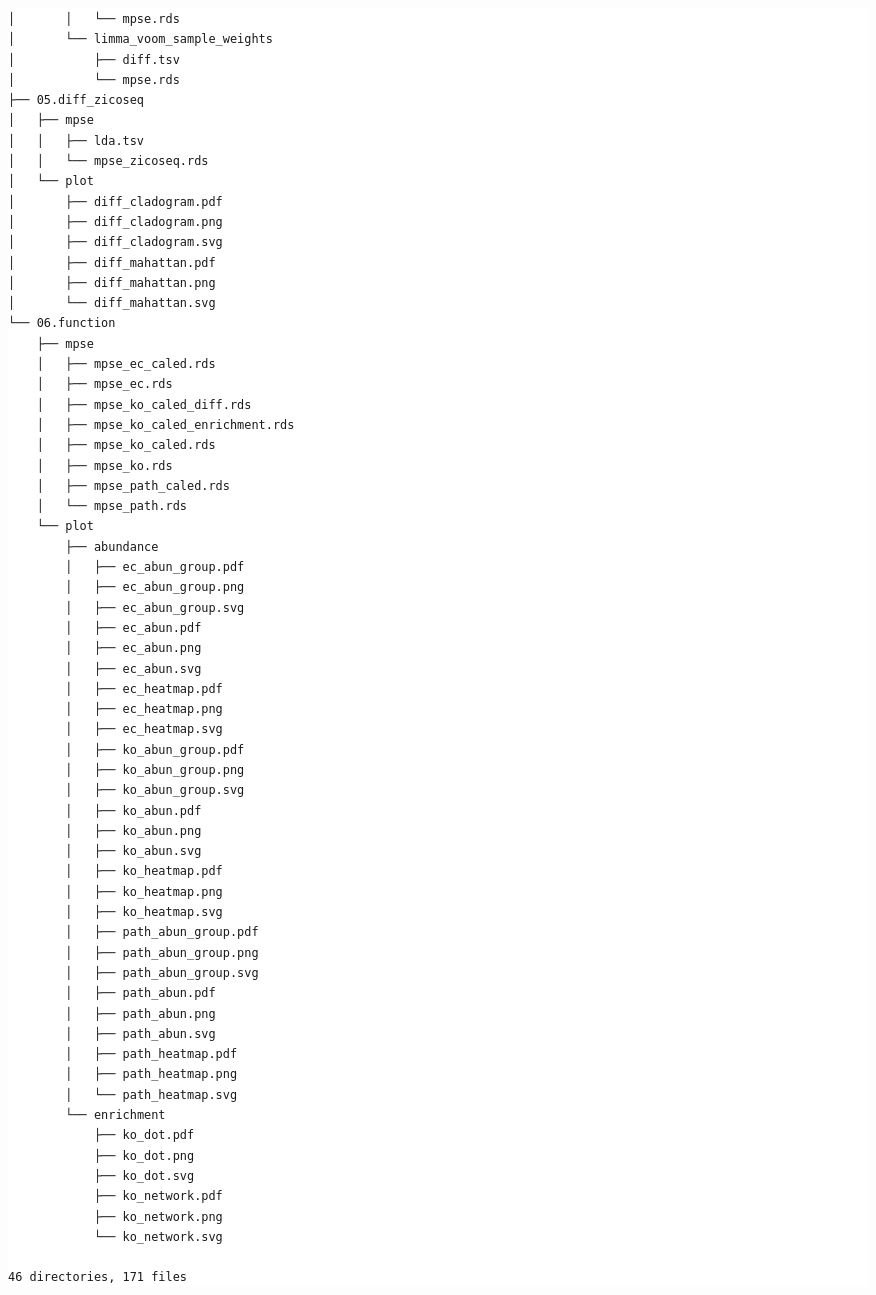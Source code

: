 ```bash
│       │   └── mpse.rds
│       └── limma_voom_sample_weights
│           ├── diff.tsv
│           └── mpse.rds
├── 05.diff_zicoseq
│   ├── mpse
│   │   ├── lda.tsv
│   │   └── mpse_zicoseq.rds
│   └── plot
│       ├── diff_cladogram.pdf
│       ├── diff_cladogram.png
│       ├── diff_cladogram.svg
│       ├── diff_mahattan.pdf
│       ├── diff_mahattan.png
│       └── diff_mahattan.svg
└── 06.function
    ├── mpse
    │   ├── mpse_ec_caled.rds
    │   ├── mpse_ec.rds
    │   ├── mpse_ko_caled_diff.rds
    │   ├── mpse_ko_caled_enrichment.rds
    │   ├── mpse_ko_caled.rds
    │   ├── mpse_ko.rds
    │   ├── mpse_path_caled.rds
    │   └── mpse_path.rds
    └── plot
        ├── abundance
        │   ├── ec_abun_group.pdf
        │   ├── ec_abun_group.png
        │   ├── ec_abun_group.svg
        │   ├── ec_abun.pdf
        │   ├── ec_abun.png
        │   ├── ec_abun.svg
        │   ├── ec_heatmap.pdf
        │   ├── ec_heatmap.png
        │   ├── ec_heatmap.svg
        │   ├── ko_abun_group.pdf
        │   ├── ko_abun_group.png
        │   ├── ko_abun_group.svg
        │   ├── ko_abun.pdf
        │   ├── ko_abun.png
        │   ├── ko_abun.svg
        │   ├── ko_heatmap.pdf
        │   ├── ko_heatmap.png
        │   ├── ko_heatmap.svg
        │   ├── path_abun_group.pdf
        │   ├── path_abun_group.png
        │   ├── path_abun_group.svg
        │   ├── path_abun.pdf
        │   ├── path_abun.png
        │   ├── path_abun.svg
        │   ├── path_heatmap.pdf
        │   ├── path_heatmap.png
        │   └── path_heatmap.svg
        └── enrichment
            ├── ko_dot.pdf
            ├── ko_dot.png
            ├── ko_dot.svg
            ├── ko_network.pdf
            ├── ko_network.png
            └── ko_network.svg

46 directories, 171 files
```